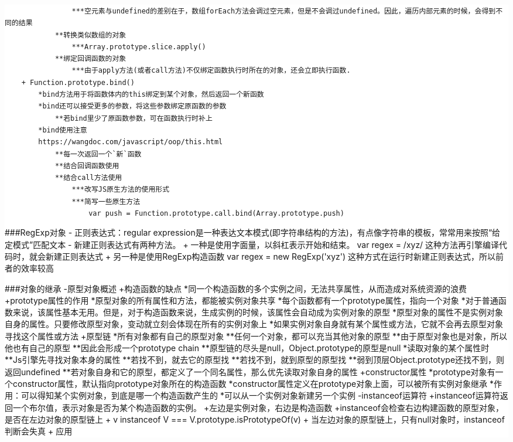 					***空元素与undefined的差别在于，数组forEach方法会调过空元素，但是不会调过undefined。因此，遍历内部元素的时候，会得到不同的结果
				**转换类似数组的对象
					***Array.prototype.slice.apply()
				**绑定回调函数的对象
					***由于apply方法(或者call方法)不仅绑定函数执行时所在的对象，还会立即执行函数.
		+ Function.prototype.bind()
			*bind方法用于将函数体内的this绑定到某个对象，然后返回一个新函数
			*bind还可以接受更多的参数，将这些参数绑定原函数的参数
				**若bind里少了原函数参数，可在函数执行时补上
			*bind使用注意
			https://wangdoc.com/javascript/oop/this.html
				**每一次返回一个`新`函数
				**结合回调函数使用
				**结合call方法使用
					***改写JS原生方法的使用形式
					***简写一些原生方法
						var push = Function.prototype.call.bind(Array.prototype.push)
<a id="regexp对象"></a>
###RegExp对象
	- 正则表达式：regular expression是一种表达文本模式(即字符串结构的方法)，有点像字符串的模板，常常用来按照“给定模式”匹配文本
	- 新建正则表达式有两种方法。
		+ 一种是使用字面量，以斜杠表示开始和结束。
			var regex = /xyz/
			这种方法再引擎编译代码时，就会新建正则表达式
		+ 另一种是使用RegExp构造函数
			var regex = new RegExp('xyz')
			这种方式在运行时新建正则表达式，所以前者的效率较高


<a id="对象的继承"></a>
###对象的继承
	-原型对象概述
		+构造函数的缺点
			*同一个构造函数的多个实例之间，无法共享属性，从而造成对系统资源的浪费
		+prototype属性的作用
			*原型对象的所有属性和方法，都能被实例对象共享
			*每个函数都有一个prototype属性，指向一个对象
			*对于普通函数来说，该属性基本无用。但是，对于构造函数来说，生成实例的时候，该属性会自动成为实例对象的原型
			*原型对象的属性不是实例对象自身的属性。只要修改原型对象，变动就立刻会体现在所有的实例对象上
			*如果实例对象自身就有某个属性或方法，它就不会再去原型对象寻找这个属性或方法
		+原型链
			*所有对象都有自己的原型对象
				**任何一个对象，都可以充当其他对象的原型
				**由于原型对象也是对象，所以他也有自己的原型
				**因此会形成一个prototype chain
				**原型链的尽头是null，Object.prototype的原型是null
			*读取对象的某个属性时
				**Js引擎先寻找对象本身的属性
				**若找不到，就去它的原型找
				**若找不到，就到原型的原型找
				**弱到顶层Object.prototype还找不到，则返回undefined
				**若对象自身和它的原型，都定义了一个同名属性，那么优先读取对象自身的属性
		+constructor属性
			*prototype对象有一个constructor属性，默认指向prototype对象所在的构造函数
			*constructor属性定义在prototype对象上面，可以被所有实例对象继承
			*作用：可以得知某个实例对象，到底是哪一个构造函数产生的
			*可以从一个实例对象新建另一个实例
	-instanceof运算符
		+instanceof运算符返回一个布尔值，表示对象是否为某个构造函数的实例。
		+左边是实例对象，右边是构造函数
		+instanceof会检查右边构建函数的原型对象，是否在左边对象的原型链上
		+ v instanceof V === V.prototype.isPrototypeOf(v)
		+ 当左边对象的原型链上，只有null对象时，instanceof判断会失真
		+ 应用